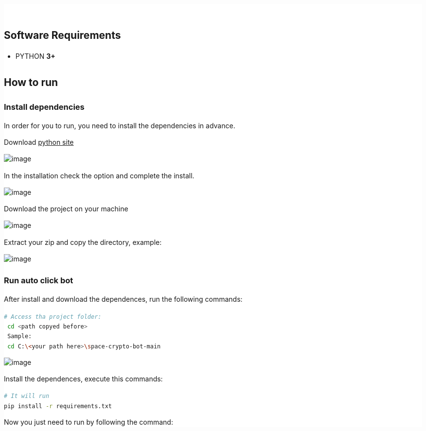  </br>


## Software Requirements

- PYTHON **3+**
  </br>


## How to run

### Install dependencies

In order for you to run, you need to install the dependencies in advance. 

Download [python site](https://www.python.org/downloads/) 

![image](https://user-images.githubusercontent.com/98666682/151677437-87fea683-60dd-495a-a2e4-4ec28bb7a04c.png)

In the installation check the option and complete the install.

![image](https://user-images.githubusercontent.com/98666682/151677529-96ed2731-3ac9-412c-bd7f-9b629cee8ebb.png)


Download the project on your machine

![image](https://user-images.githubusercontent.com/98666682/151677578-60b29bad-6c67-4e73-9c3b-65a0398e76fc.png)

Extract your zip and copy the directory, example:

![image](https://user-images.githubusercontent.com/98666682/151678334-874b554b-723e-47d3-bc5e-63bceb43ae27.png)

### Run auto click bot

After install and download the dependences, run the following commands:


```bash
# Access tha project folder:
 cd <path copyed before> 
 Sample:
 cd C:\<your path here>\space-crypto-bot-main
```
![image](https://user-images.githubusercontent.com/98666682/151678504-5062fd0b-c20f-4162-aea6-4ad263e67da1.png)




Install the dependences, execute this commands:

````bash
# It will run
pip install -r requirements.txt
````

Now you just need to run by following the command:
